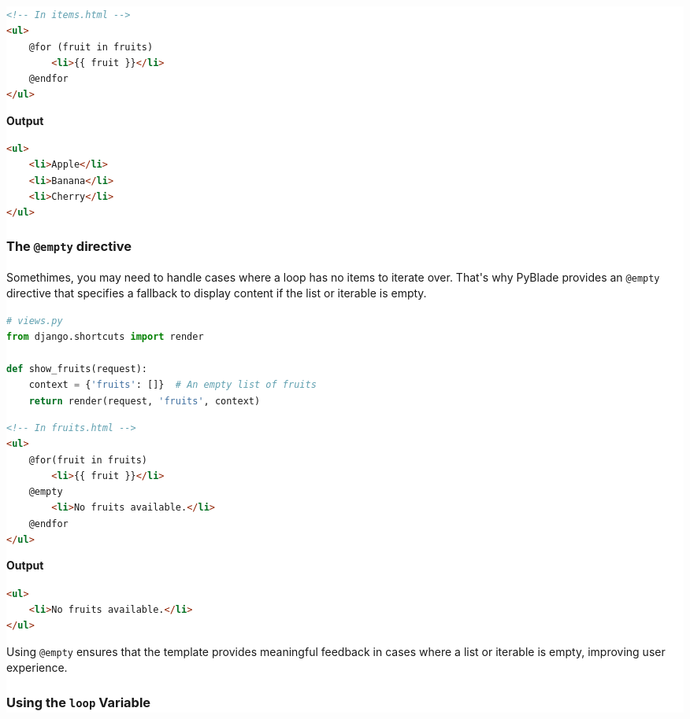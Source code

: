 ```html
<!-- In items.html -->
<ul>
    @for (fruit in fruits)
        <li>{{ fruit }}</li>
    @endfor
</ul>
```

**Output**

```html
<ul>
    <li>Apple</li>
    <li>Banana</li>
    <li>Cherry</li>
</ul>
```

### The `@empty` directive

Somethimes, you may need to handle cases where a loop has no items to iterate over. That's why PyBlade provides an `@empty` directive that specifies a fallback to display content if the list or iterable is empty.

```python
# views.py
from django.shortcuts import render

def show_fruits(request):
    context = {'fruits': []}  # An empty list of fruits
    return render(request, 'fruits', context)
```

```html
<!-- In fruits.html -->
<ul>
    @for(fruit in fruits)
        <li>{{ fruit }}</li>
    @empty
        <li>No fruits available.</li>
    @endfor
</ul>
```

**Output**

```html
<ul>
    <li>No fruits available.</li>
</ul>
```

Using `@empty` ensures that the template provides meaningful feedback in cases where a list or iterable is empty, improving user experience.

### Using the `loop` Variable
